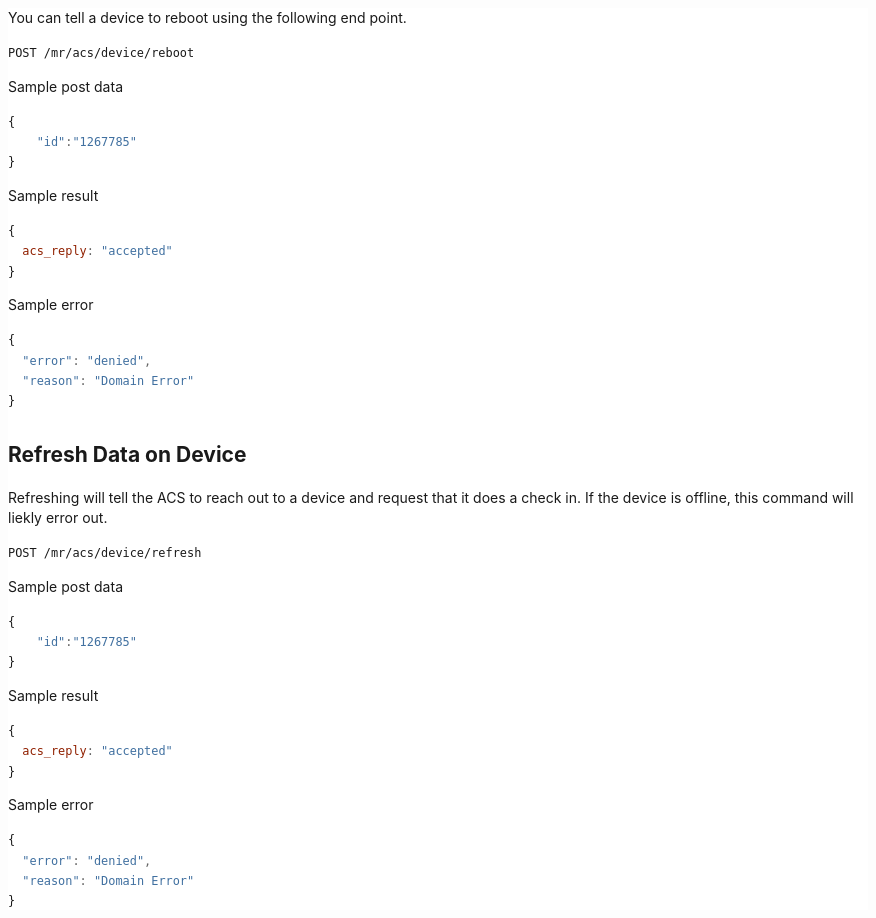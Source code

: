 You can tell a device to reboot using the following end point.

```http
POST /mr/acs/device/reboot
```

Sample post data
```js
{
    "id":"1267785"
}
```
Sample result
```js
{
  acs_reply: "accepted"
}
```

Sample error
```js
{
  "error": "denied",
  "reason": "Domain Error"
}
```

## Refresh Data on Device

Refreshing will tell the ACS to reach out to a device and request that it does a check in.  If the device is offline, this command will liekly error out.

```http
POST /mr/acs/device/refresh
```

Sample post data
```js
{
    "id":"1267785"
}
```
Sample result
```js
{
  acs_reply: "accepted"
}
```

Sample error
```js
{
  "error": "denied",
  "reason": "Domain Error"
}
```
